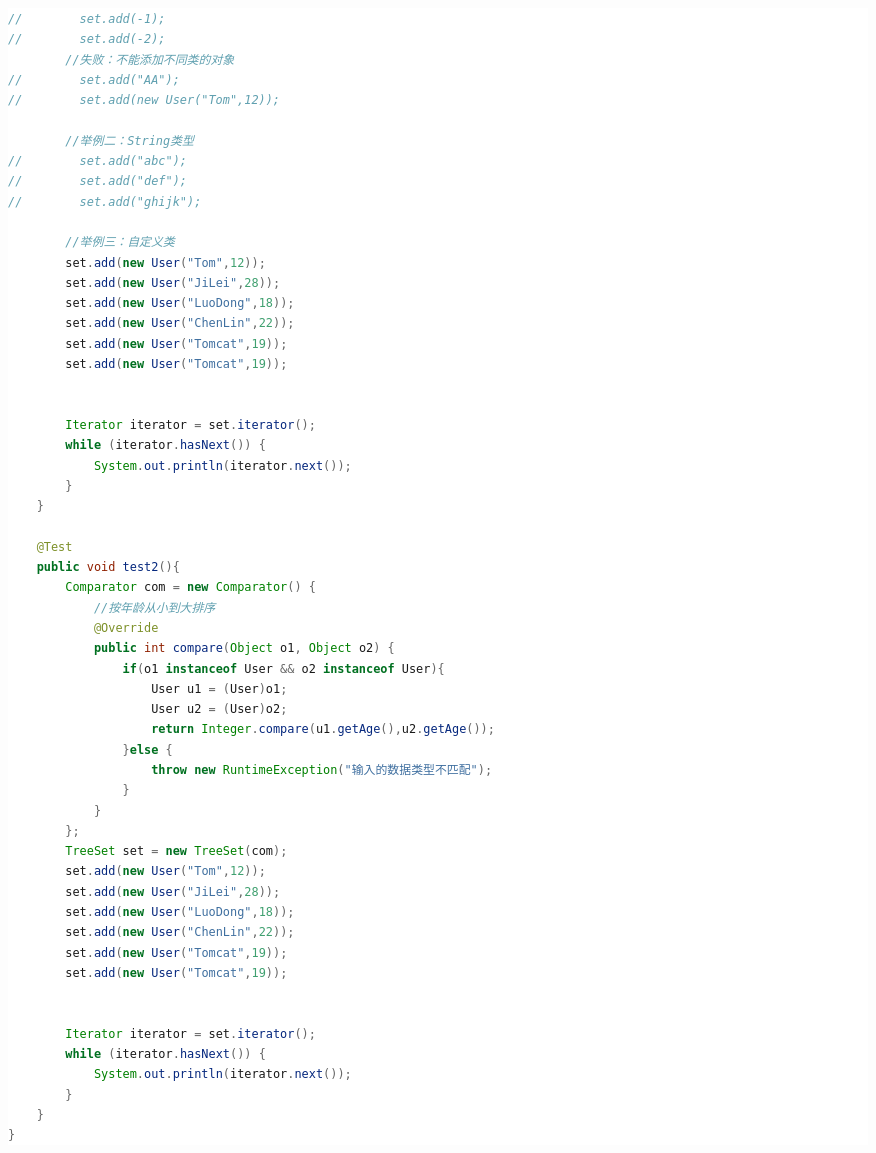 ```java
//        set.add(-1);
//        set.add(-2);
        //失败：不能添加不同类的对象
//        set.add("AA");
//        set.add(new User("Tom",12));

        //举例二：String类型
//        set.add("abc");
//        set.add("def");
//        set.add("ghijk");

        //举例三：自定义类
        set.add(new User("Tom",12));
        set.add(new User("JiLei",28));
        set.add(new User("LuoDong",18));
        set.add(new User("ChenLin",22));
        set.add(new User("Tomcat",19));
        set.add(new User("Tomcat",19));


        Iterator iterator = set.iterator();
        while (iterator.hasNext()) {
            System.out.println(iterator.next());
        }
    }

    @Test
    public void test2(){
        Comparator com = new Comparator() {
            //按年龄从小到大排序
            @Override
            public int compare(Object o1, Object o2) {
                if(o1 instanceof User && o2 instanceof User){
                    User u1 = (User)o1;
                    User u2 = (User)o2;
                    return Integer.compare(u1.getAge(),u2.getAge());
                }else {
                    throw new RuntimeException("输入的数据类型不匹配");
                }
            }
        };
        TreeSet set = new TreeSet(com);
        set.add(new User("Tom",12));
        set.add(new User("JiLei",28));
        set.add(new User("LuoDong",18));
        set.add(new User("ChenLin",22));
        set.add(new User("Tomcat",19));
        set.add(new User("Tomcat",19));


        Iterator iterator = set.iterator();
        while (iterator.hasNext()) {
            System.out.println(iterator.next());
        }
    }
}
```

